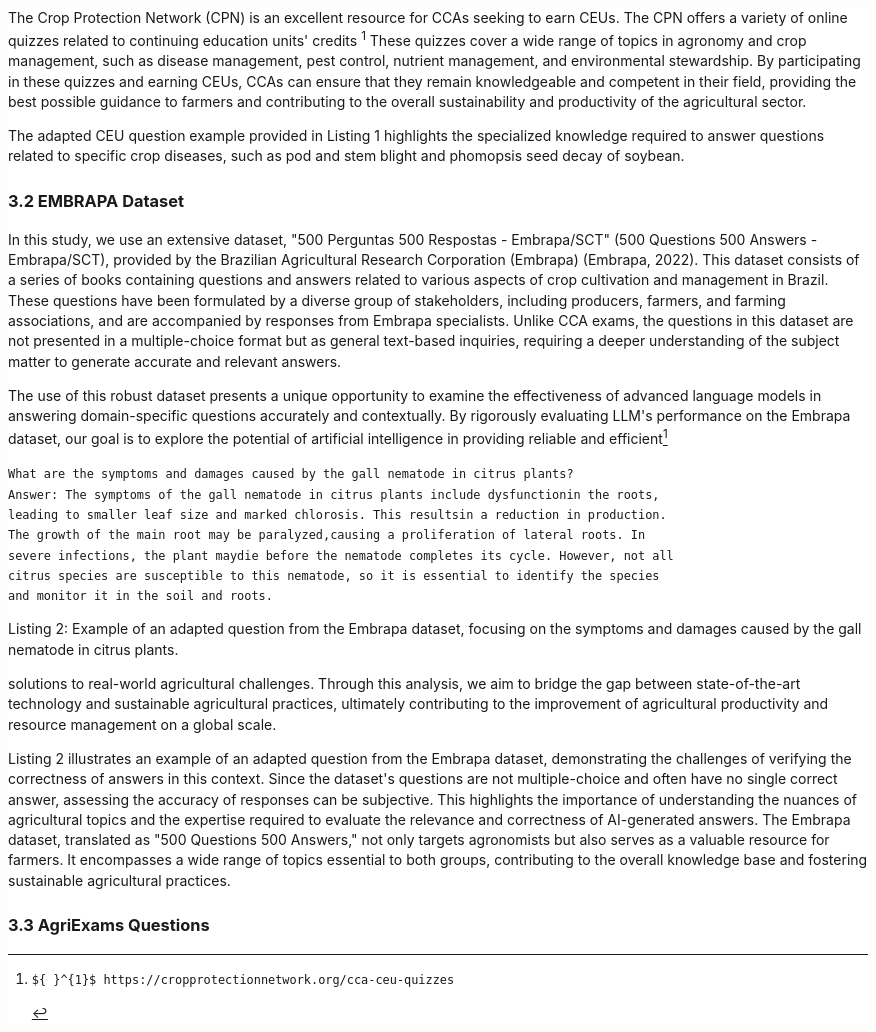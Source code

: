 The Crop Protection Network (CPN) is an excellent resource for CCAs seeking to earn CEUs. The CPN offers a variety of online quizzes related to continuing education units' credits ${ }^{1}$ These quizzes cover a wide range of topics in agronomy and crop management, such as disease management, pest control, nutrient management, and environmental stewardship. By participating in these quizzes and earning CEUs, CCAs can ensure that they remain knowledgeable and competent in their field, providing the best possible guidance to farmers and contributing to the overall sustainability and productivity of the agricultural sector.

The adapted CEU question example provided in Listing 1 highlights the specialized knowledge required to answer questions related to specific crop diseases, such as pod and stem blight and phomopsis seed decay of soybean.

### 3.2 EMBRAPA Dataset

In this study, we use an extensive dataset, "500 Perguntas 500 Respostas - Embrapa/SCT" (500 Questions 500 Answers - Embrapa/SCT), provided by the Brazilian Agricultural Research Corporation (Embrapa) (Embrapa, 2022). This dataset consists of a series of books containing questions and answers related to various aspects of crop cultivation and management in Brazil. These questions have been formulated by a diverse group of stakeholders, including producers, farmers, and farming associations, and are accompanied by responses from Embrapa specialists. Unlike CCA exams, the questions in this dataset are not presented in a multiple-choice format but as general text-based inquiries, requiring a deeper understanding of the subject matter to generate accurate and relevant answers.

The use of this robust dataset presents a unique opportunity to examine the effectiveness of advanced language models in answering domain-specific questions accurately and contextually. By rigorously evaluating LLM's performance on the Embrapa dataset, our goal is to explore the potential of artificial intelligence in providing reliable and efficient[^0]

```
What are the symptoms and damages caused by the gall nematode in citrus plants?
Answer: The symptoms of the gall nematode in citrus plants include dysfunctionin the roots,
leading to smaller leaf size and marked chlorosis. This resultsin a reduction in production.
The growth of the main root may be paralyzed,causing a proliferation of lateral roots. In
severe infections, the plant maydie before the nematode completes its cycle. However, not all
citrus species are susceptible to this nematode, so it is essential to identify the species
and monitor it in the soil and roots.
```

Listing 2: Example of an adapted question from the Embrapa dataset, focusing on the symptoms and damages caused by the gall nematode in citrus plants.

solutions to real-world agricultural challenges. Through this analysis, we aim to bridge the gap between state-of-the-art technology and sustainable agricultural practices, ultimately contributing to the improvement of agricultural productivity and resource management on a global scale.

Listing 2 illustrates an example of an adapted question from the Embrapa dataset, demonstrating the challenges of verifying the correctness of answers in this context. Since the dataset's questions are not multiple-choice and often have no single correct answer, assessing the accuracy of responses can be subjective. This highlights the importance of understanding the nuances of agricultural topics and the expertise required to evaluate the relevance and correctness of AI-generated answers. The Embrapa dataset, translated as "500 Questions 500 Answers," not only targets agronomists but also serves as a valuable resource for farmers. It encompasses a wide range of topics essential to both groups, contributing to the overall knowledge base and fostering sustainable agricultural practices.

### 3.3 AgriExams Questions


[^0]:    ${ }^{1}$ https://cropprotectionnetwork.org/cca-ceu-quizzes
[^1]:    Question: Some countries have used in the culture of sorghum protectors known as safeners. Can this technology be used to use herbicides in sorghum crops?
[^2]:    2 https://www.agriexam.com/agriculture-pdf-notes